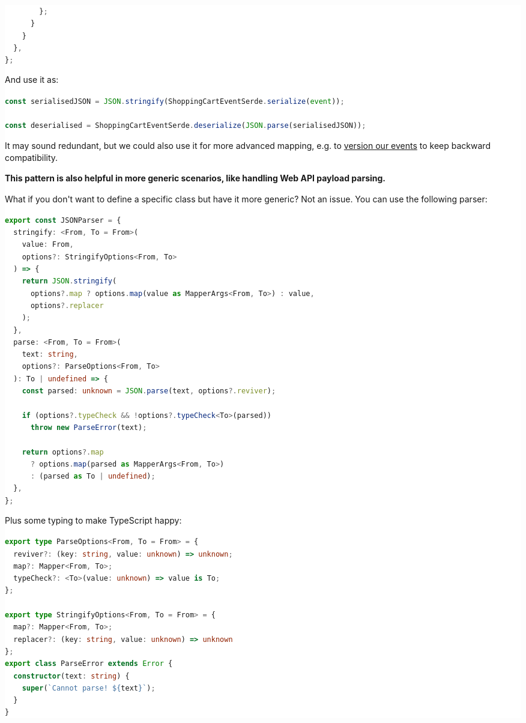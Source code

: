 ```typescript
        };
      }
    }
  },
};
```

And use it as:

```typescript
const serialisedJSON = JSON.stringify(ShoppingCartEventSerde.serialize(event));

const deserialised = ShoppingCartEventSerde.deserialize(JSON.parse(serialisedJSON));
```

It may sound redundant, but we could also use it for more advanced mapping, e.g. to [version our events](/en/simple_events_versioning_patterns/) to keep backward compatibility. 

**This pattern is also helpful in more generic scenarios, like handling Web API payload parsing.**

What if you don't want to define a specific class but have it more generic? Not an issue. You can use the following parser:

```typescript
export const JSONParser = {
  stringify: <From, To = From>(
    value: From,
    options?: StringifyOptions<From, To>
  ) => {
    return JSON.stringify(
      options?.map ? options.map(value as MapperArgs<From, To>) : value,
      options?.replacer
    );
  },
  parse: <From, To = From>(
    text: string,
    options?: ParseOptions<From, To>
  ): To | undefined => {
    const parsed: unknown = JSON.parse(text, options?.reviver);

    if (options?.typeCheck && !options?.typeCheck<To>(parsed))
      throw new ParseError(text);

    return options?.map
      ? options.map(parsed as MapperArgs<From, To>)
      : (parsed as To | undefined);
  },
};
```

Plus some typing to make TypeScript happy:

```typescript
export type ParseOptions<From, To = From> = {
  reviver?: (key: string, value: unknown) => unknown;
  map?: Mapper<From, To>;
  typeCheck?: <To>(value: unknown) => value is To;
};

export type StringifyOptions<From, To = From> = {
  map?: Mapper<From, To>;
  replacer?: (key: string, value: unknown) => unknown
};
export class ParseError extends Error {
  constructor(text: string) {
    super(`Cannot parse! ${text}`);
  }
}
```